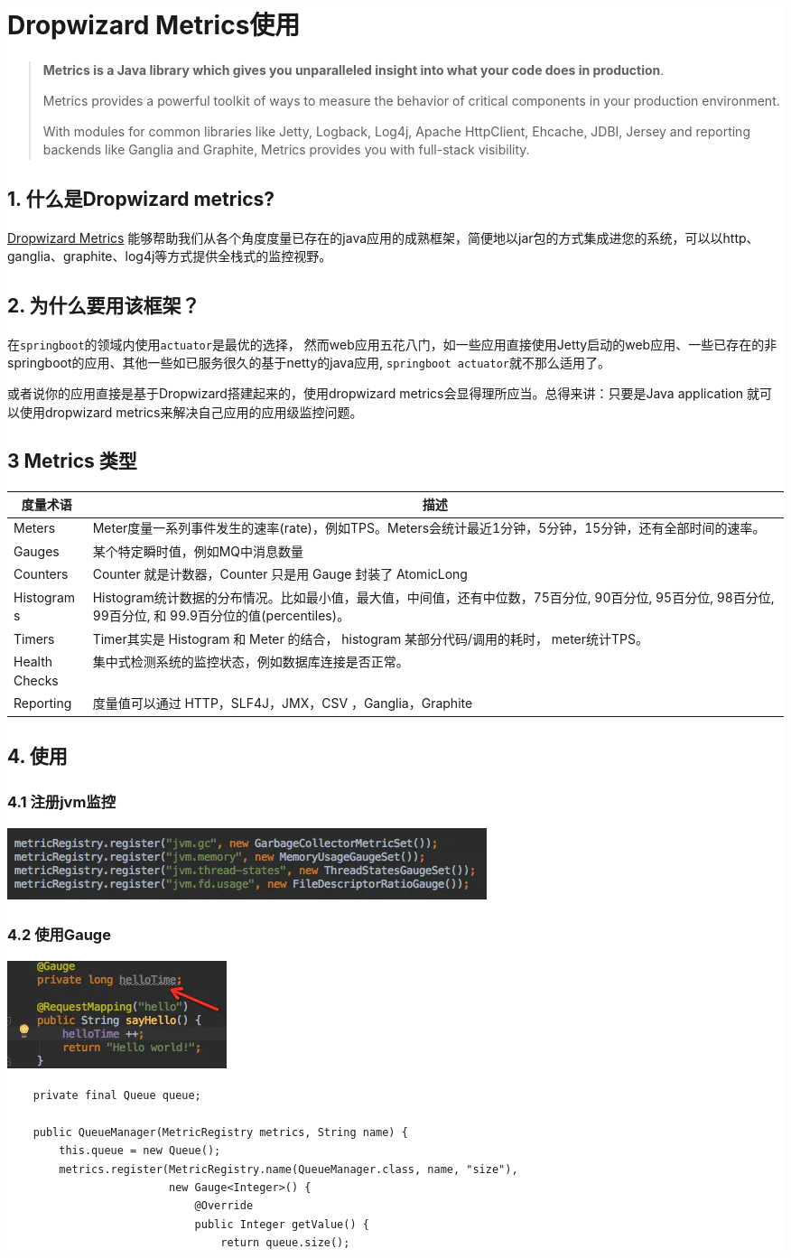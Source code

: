 # Dropwizard Metrics使用
> **Metrics is a Java library which gives you unparalleled insight into what your code does in production**.
> 
> Metrics provides a powerful toolkit of ways to measure the behavior of critical components in your production environment.
>
> With modules for common libraries like Jetty, Logback, Log4j, Apache HttpClient, Ehcache, JDBI, Jersey and reporting backends like Ganglia and Graphite, Metrics provides you with full-stack visibility.
## 1. 什么是Dropwizard metrics?
[Dropwizard Metrics](https://metrics.dropwizard.io/3.2.3/index.html) 能够帮助我们从各个角度度量已存在的java应用的成熟框架，简便地以jar包的方式集成进您的系统，可以以http、ganglia、graphite、log4j等方式提供全栈式的监控视野。
## 2. 为什么要用该框架？
在`springboot`的领域内使用`actuator`是最优的选择， 然而web应用五花八门，如一些应用直接使用Jetty启动的web应用、一些已存在的非springboot的应用、其他一些如已服务很久的基于netty的java应用, `springboot actuator`就不那么适用了。

或者说你的应用直接是基于Dropwizard搭建起来的，使用dropwizard metrics会显得理所应当。总得来讲：只要是Java application 就可以使用dropwizard metrics来解决自己应用的应用级监控问题。
## 3 Metrics 类型
度量术语|描述
--------|--------
Meters|Meter度量一系列事件发生的速率(rate)，例如TPS。Meters会统计最近1分钟，5分钟，15分钟，还有全部时间的速率。
Gauges|某个特定瞬时值，例如MQ中消息数量
Counters|Counter 就是计数器，Counter 只是用 Gauge 封装了 AtomicLong
Histograms|Histogram统计数据的分布情况。比如最小值，最大值，中间值，还有中位数，75百分位, 90百分位, 95百分位, 98百分位, 99百分位, 和 99.9百分位的值(percentiles)。
Timers|Timer其实是 Histogram 和 Meter 的结合， histogram 某部分代码/调用的耗时， meter统计TPS。
Health Checks|集中式检测系统的监控状态，例如数据库连接是否正常。
Reporting|度量值可以通过 HTTP，SLF4J，JMX，CSV ，Ganglia，Graphite
## 4. 使用
### 4.1 注册jvm监控
![注册jvm监控](images/dropwizard_metrics_register_jvm.webp)
### 4.2 使用Gauge
![使用Gauge](images/dropwizard_metrics_use_gauge.webp)
```
    private final Queue queue;

    public QueueManager(MetricRegistry metrics, String name) {
        this.queue = new Queue();
        metrics.register(MetricRegistry.name(QueueManager.class, name, "size"),
                         new Gauge<Integer>() {
                             @Override
                             public Integer getValue() {
                                 return queue.size();
```